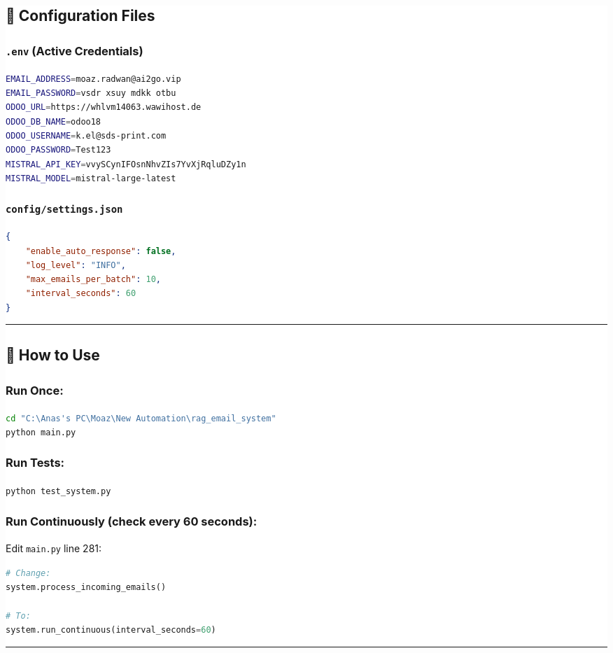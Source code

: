 
## 📝 **Configuration Files**

### **`.env`** (Active Credentials)
```bash
EMAIL_ADDRESS=moaz.radwan@ai2go.vip
EMAIL_PASSWORD=vsdr xsuy mdkk otbu
ODOO_URL=https://whlvm14063.wawihost.de
ODOO_DB_NAME=odoo18
ODOO_USERNAME=k.el@sds-print.com
ODOO_PASSWORD=Test123
MISTRAL_API_KEY=vvySCynIFOsnNhvZIs7YvXjRqluDZy1n
MISTRAL_MODEL=mistral-large-latest
```

### **`config/settings.json`**
```json
{
    "enable_auto_response": false,
    "log_level": "INFO",
    "max_emails_per_batch": 10,
    "interval_seconds": 60
}
```

---

## 🚀 **How to Use**

### **Run Once:**
```bash
cd "C:\Anas's PC\Moaz\New Automation\rag_email_system"
python main.py
```

### **Run Tests:**
```bash
python test_system.py
```

### **Run Continuously** (check every 60 seconds):
Edit `main.py` line 281:
```python
# Change:
system.process_incoming_emails()

# To:
system.run_continuous(interval_seconds=60)
```

---
